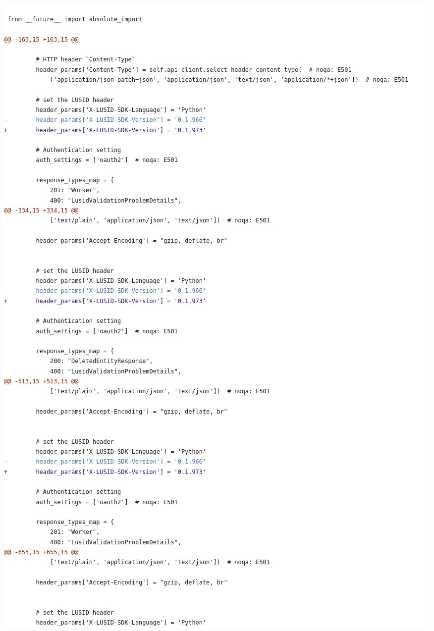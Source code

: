 ```diff
 
 from __future__ import absolute_import
 
@@ -163,15 +163,15 @@
 
         # HTTP header `Content-Type`
         header_params['Content-Type'] = self.api_client.select_header_content_type(  # noqa: E501
             ['application/json-patch+json', 'application/json', 'text/json', 'application/*+json'])  # noqa: E501
 
         # set the LUSID header
         header_params['X-LUSID-SDK-Language'] = 'Python'
-        header_params['X-LUSID-SDK-Version'] = '0.1.966'
+        header_params['X-LUSID-SDK-Version'] = '0.1.973'
 
         # Authentication setting
         auth_settings = ['oauth2']  # noqa: E501
 
         response_types_map = {
             201: "Worker",
             400: "LusidValidationProblemDetails",
@@ -334,15 +334,15 @@
             ['text/plain', 'application/json', 'text/json'])  # noqa: E501
 
         header_params['Accept-Encoding'] = "gzip, deflate, br"
 
 
         # set the LUSID header
         header_params['X-LUSID-SDK-Language'] = 'Python'
-        header_params['X-LUSID-SDK-Version'] = '0.1.966'
+        header_params['X-LUSID-SDK-Version'] = '0.1.973'
 
         # Authentication setting
         auth_settings = ['oauth2']  # noqa: E501
 
         response_types_map = {
             200: "DeletedEntityResponse",
             400: "LusidValidationProblemDetails",
@@ -513,15 +513,15 @@
             ['text/plain', 'application/json', 'text/json'])  # noqa: E501
 
         header_params['Accept-Encoding'] = "gzip, deflate, br"
 
 
         # set the LUSID header
         header_params['X-LUSID-SDK-Language'] = 'Python'
-        header_params['X-LUSID-SDK-Version'] = '0.1.966'
+        header_params['X-LUSID-SDK-Version'] = '0.1.973'
 
         # Authentication setting
         auth_settings = ['oauth2']  # noqa: E501
 
         response_types_map = {
             201: "Worker",
             400: "LusidValidationProblemDetails",
@@ -655,15 +655,15 @@
             ['text/plain', 'application/json', 'text/json'])  # noqa: E501
 
         header_params['Accept-Encoding'] = "gzip, deflate, br"
 
 
         # set the LUSID header
         header_params['X-LUSID-SDK-Language'] = 'Python'
```